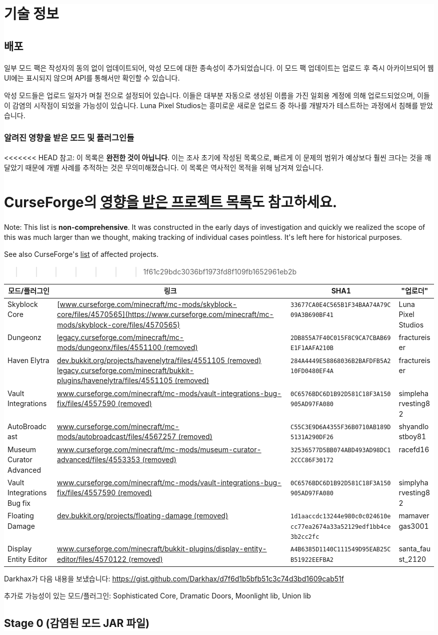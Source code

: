 # 기술 정보

## 배포

일부 모드 팩은 작성자의 동의 없이 업데이트되어, 악성 모드에 대한 종속성이 추가되었습니다. 이 모드 팩 업데이트는 업로드 후 즉시 아카이브되어 웹 UI에는 표시되지 않으며 API를 통해서만 확인할 수 있습니다.

악성 모드들은 업로드 일자가 며칠 전으로 설정되어 있습니다. 이들은 대부분 자동으로 생성된 이름을 가진 일회용 계정에 의해 업로드되었으며, 이들이 감염의 시작점이 되었을 가능성이 있습니다. Luna Pixel Studios는 흥미로운 새로운 업로드 중 하나를 개발자가 테스트하는 과정에서 침해를 받았습니다.

### 알려진 영향을 받은 모드 및 플러그인들

<<<<<<< HEAD
참고: 이 목록은 **완전한 것이 아닙니다**. 이는 조사 초기에 작성된 목록으로, 빠르게 이 문제의 범위가 예상보다 훨씬 크다는 것을 깨달았기 때문에 개별 사례를 추적하는 것은 무의미해졌습니다. 이 목록은 역사적인 목적을 위해 남겨져 있습니다.

CurseForge의 [영향을 받은 프로젝트 목록](https://support.curseforge.com/en/support/solutions/articles/9000228509-june-2023-infected-mods-detection-tool/)도 참고하세요.
=======
Note: This list is **non-comprehensive**. It was constructed in the early days of
investigation and quickly we realized the scope of this was much larger than we thought,
making tracking of individual cases pointless. It's left here for historical purposes.

See also CurseForge's
[list](https://support.curseforge.com/en/support/solutions/articles/9000228509-june-2023-infected-mods-detection-tool/)
of affected projects.
>>>>>>> 1f61c29bdc3036bf1973fd8f109fb1652961eb2b

| 모드/플러그인              | 링크                                                                                                                                                                                                                                                                                            | SHA1                                                               | "업로더"           |
| -------------------------- | ----------------------------------------------------------------------------------------------------------------------------------------------------------------------------------------------------------------------------------------------------------------------------------------------- | ------------------------------------------------------------------ | ------------------ |
| Skyblock Core              | [www.curseforge.com/minecraft/mc-mods/skyblock-core/files/4570565](https://www.curseforge.com/minecraft/mc-mods/skyblock-core/files/4570565)                                                                                                                                                    | `33677CA0E4C565B1F34BAA74A79C09A3B690BF41`                         | Luna Pixel Studios |
| Dungeonz                   | [legacy.curseforge.com/minecraft/mc-mods/dungeonx/files/4551100 (removed)](https://legacy.curseforge.com/minecraft/mc-mods/dungeonx/files/4551100)                                                                                                                                              | `2DB855A7F40C015F8C9CA7CBAB69E1F1AAFA210B`                         | fractureiser       |
| Haven Elytra               | [dev.bukkit.org/projects/havenelytra/files/4551105 (removed)](https://dev.bukkit.org/projects/havenelytra/files/4551105) [legacy.curseforge.com/minecraft/bukkit-plugins/havenelytra/files/4551105 (removed)](https://legacy.curseforge.com/minecraft/bukkit-plugins/havenelytra/files/4551105) | `284A4449E58868036B2BAFDFB5A210FD0480EF4A`                         | fractureiser       |
| Vault Integrations         | [www.curseforge.com/minecraft/mc-mods/vault-integrations-bug-fix/files/4557590 (removed)](https://www.curseforge.com/minecraft/mc-mods/vault-integrations-bug-fix/files/4557590)                                                                                                                | `0C6576BDC6D1B92D581C18F3A150905AD97FA080`                         | simpleharvesting82 |
| AutoBroadcast              | [www.curseforge.com/minecraft/mc-mods/autobroadcast/files/4567257 (removed)](https://www.curseforge.com/minecraft/mc-mods/autobroadcast/files/4567257)                                                                                                                                          | `C55C3E9D6A4355F36B0710AB189D5131A290DF26`                         | shyandlostboy81    |
| Museum Curator Advanced    | [www.curseforge.com/minecraft/mc-mods/museum-curator-advanced/files/4553353 (removed)](https://www.curseforge.com/minecraft/mc-mods/museum-curator-advanced/files/4553353)                                                                                                                      | `32536577D5BB074ABD493AD98DC12CCC86F30172`                         | racefd16           |
| Vault Integrations Bug fix | [www.curseforge.com/minecraft/mc-mods/vault-integrations-bug-fix/files/4557590 (removed)](https://www.curseforge.com/minecraft/mc-mods/vault-integrations-bug-fix/files/4557590)                                                                                                                | `0C6576BDC6D1B92D581C18F3A150905AD97FA080`                         | simplyharvesting82 |
| Floating Damage            | [dev.bukkit.org/projects/floating-damage (removed)](https://dev.bukkit.org/projects/floating-damage)                                                                                                                                                                                            | `1d1aaccdc13244e980c0c024610ecc77ea2674a33a52129edf1bb4ce3b2cc2fc` | mamavergas3001     |
| Display Entity Editor      | [www.curseforge.com/minecraft/bukkit-plugins/display-entity-editor/files/4570122 (removed)](https://www.curseforge.com/minecraft/bukkit-plugins/display-entity-editor/files/4570122)                                                                                                            | `A4B6385D1140C111549D95EAB25CB51922EEFBA2`                         | santa_faust_2120   |

Darkhax가 다음 내용을 보냈습니다: https://gist.github.com/Darkhax/d7f6d1b5bfb51c3c74d3bd1609cab51f

추가로 가능성이 있는 모드/플러그인: Sophisticated Core, Dramatic Doors, Moonlight lib, Union lib

## Stage 0 (감염된 모드 JAR 파일)
